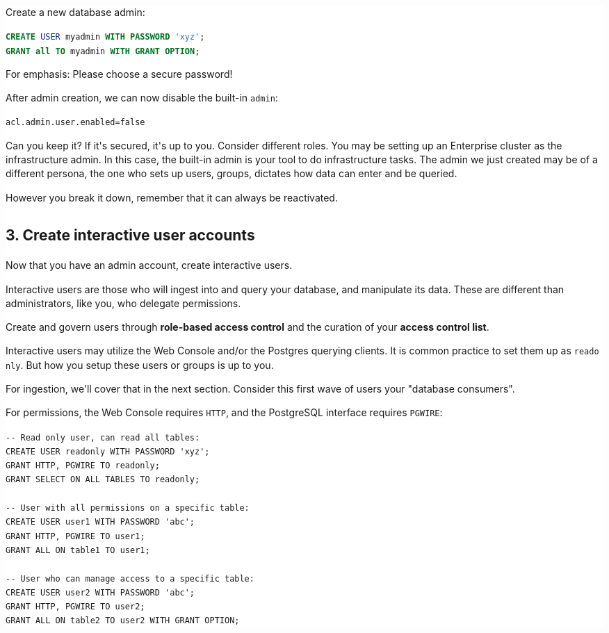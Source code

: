 Create a new database admin:

```sql title="Web Console - Creating an admin; use your own, secure password!"
CREATE USER myadmin WITH PASSWORD 'xyz';
GRANT all TO myadmin WITH GRANT OPTION;
```

For emphasis: Please choose a secure password!

After admin creation, we can now disable the built-in `admin`:

```shell title="server.conf - Disabling service account"
acl.admin.user.enabled=false
```

Can you keep it? If it's secured, it's up to you. Consider different roles. You
may be setting up an Enterprise cluster as the infrastructure admin. In this
case, the built-in admin is your tool to do infrastructure tasks. The admin we
just created may be of a different persona, the one who sets up users, groups,
dictates how data can enter and be queried.

However you break it down, remember that it can always be reactivated.

## 3. Create interactive user accounts

Now that you have an admin account, create interactive users.

Interactive users are those who will ingest into and query your database, and
manipulate its data. These are different than administrators, like you, who
delegate permissions.

Create and govern users through **role-based access control** and the curation
of your **access control list**.

Interactive users may utilize the Web Console and/or the Postgres querying
clients. It is common practice to set them up as `readonly`. But how you setup
these users or groups is up to you.

For ingestion, we'll cover that in the next section. Consider this first wave of
users your "database consumers".

For permissions, the Web Console requires `HTTP`, and the PostgreSQL interface
requires `PGWIRE`:

```questdb-sql title="Web Console - Creating multiple users with differing permissions."
-- Read only user, can read all tables:
CREATE USER readonly WITH PASSWORD 'xyz';
GRANT HTTP, PGWIRE TO readonly;
GRANT SELECT ON ALL TABLES TO readonly;

-- User with all permissions on a specific table:
CREATE USER user1 WITH PASSWORD 'abc';
GRANT HTTP, PGWIRE TO user1;
GRANT ALL ON table1 TO user1;

-- User who can manage access to a specific table:
CREATE USER user2 WITH PASSWORD 'abc';
GRANT HTTP, PGWIRE TO user2;
GRANT ALL ON table2 TO user2 WITH GRANT OPTION;
```
